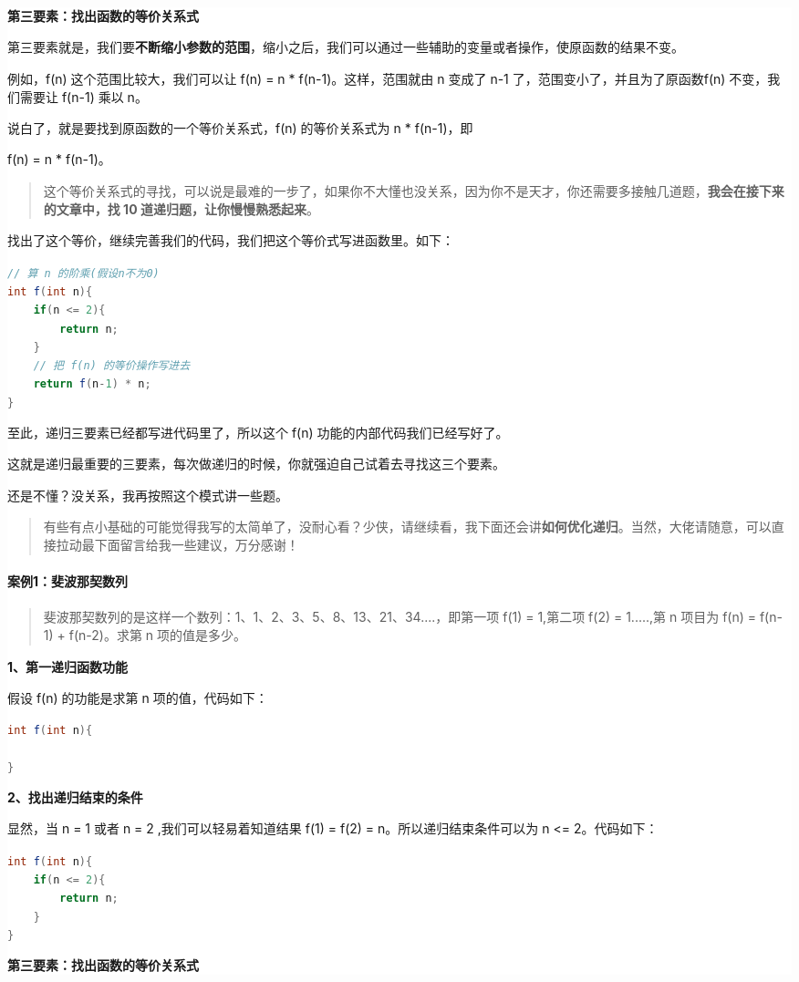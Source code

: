 **第三要素：找出函数的等价关系式**

第三要素就是，我们要**不断缩小参数的范围**，缩小之后，我们可以通过一些辅助的变量或者操作，使原函数的结果不变。

例如，f(n) 这个范围比较大，我们可以让 f(n) = n * f(n-1)。这样，范围就由 n 变成了 n-1 了，范围变小了，并且为了原函数f(n) 不变，我们需要让 f(n-1) 乘以 n。

说白了，就是要找到原函数的一个等价关系式，f(n) 的等价关系式为 n * f(n-1)，即

f(n) = n * f(n-1)。

> 这个等价关系式的寻找，可以说是最难的一步了，如果你不大懂也没关系，因为你不是天才，你还需要多接触几道题，**我会在接下来的文章中，找 10 道递归题，让你慢慢熟悉起来**。

找出了这个等价，继续完善我们的代码，我们把这个等价式写进函数里。如下：

```java
// 算 n 的阶乘(假设n不为0)
int f(int n){
    if(n <= 2){
        return n;
    }
    // 把 f(n) 的等价操作写进去
    return f(n-1) * n;
}
```
至此，递归三要素已经都写进代码里了，所以这个 f(n) 功能的内部代码我们已经写好了。

这就是递归最重要的三要素，每次做递归的时候，你就强迫自己试着去寻找这三个要素。

还是不懂？没关系，我再按照这个模式讲一些题。

> 有些有点小基础的可能觉得我写的太简单了，没耐心看？少侠，请继续看，我下面还会讲**如何优化递归**。当然，大佬请随意，可以直接拉动最下面留言给我一些建议，万分感谢！

#### 案例1：斐波那契数列

> 斐波那契数列的是这样一个数列：1、1、2、3、5、8、13、21、34....，即第一项 f(1) = 1,第二项 f(2) = 1.....,第 n 项目为 f(n) = f(n-1) + f(n-2)。求第 n 项的值是多少。

**1、第一递归函数功能**

假设 f(n) 的功能是求第 n 项的值，代码如下：

```java
int f(int n){
    
}
```

**2、找出递归结束的条件**

显然，当 n = 1 或者 n = 2 ,我们可以轻易着知道结果 f(1) = f(2) = n。所以递归结束条件可以为  n <= 2。代码如下：

```java
int f(int n){
    if(n <= 2){
        return n;
    }
}
```

**第三要素：找出函数的等价关系式**
